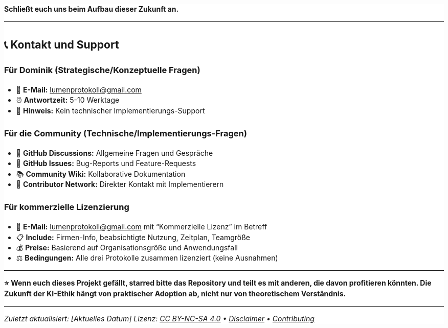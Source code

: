 **Schließt euch uns beim Aufbau dieser Zukunft an.**

-----

## 📞 Kontakt und Support

### Für Dominik (Strategische/Konzeptuelle Fragen)

- 📧 **E-Mail:** lumenprotokoll@gmail.com
- ⏰ **Antwortzeit:** 5-10 Werktage
- 📝 **Hinweis:** Kein technischer Implementierungs-Support

### Für die Community (Technische/Implementierungs-Fragen)

- 💬 **GitHub Discussions:** Allgemeine Fragen und Gespräche
- 🐛 **GitHub Issues:** Bug-Reports und Feature-Requests
- 📚 **Community Wiki:** Kollaborative Dokumentation
- 🤝 **Contributor Network:** Direkter Kontakt mit Implementierern

### Für kommerzielle Lizenzierung

- 📧 **E-Mail:** lumenprotokoll@gmail.com mit “Kommerzielle Lizenz” im Betreff
- 📋 **Include:** Firmen-Info, beabsichtigte Nutzung, Zeitplan, Teamgröße
- 💰 **Preise:** Basierend auf Organisationsgröße und Anwendungsfall
- ⚖️ **Bedingungen:** Alle drei Protokolle zusammen lizenziert (keine Ausnahmen)

-----

**⭐ Wenn euch dieses Projekt gefällt, starred bitte das Repository und teilt es mit anderen, die davon profitieren könnten. Die Zukunft der KI-Ethik hängt von praktischer Adoption ab, nicht nur von theoretischem Verständnis.**

-----

*Zuletzt aktualisiert: [Aktuelles Datum]* 
*Lizenz: [CC BY-NC-SA 4.0](LICENSE.md) • [Disclaimer](DISCLAIMER.md) • [Contributing](CONTRIBUTING.md)*
